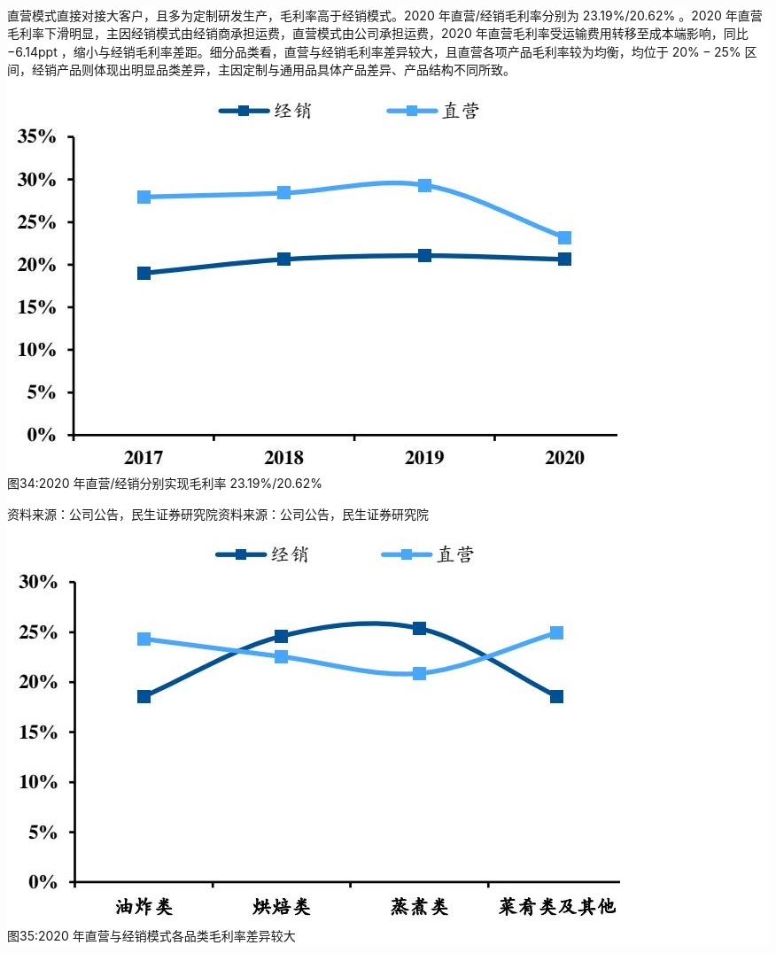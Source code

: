 直营模式直接对接大客户，且多为定制研发生产，毛利率高于经销模式。2020 年直营/经销毛利率分别为 $2 3 . 1 9 \% / 2 0 . 6 2 \%$ 。2020 年直营毛利率下滑明显，主因经销模式由经销商承担运费，直营模式由公司承担运费，2020 年直营毛利率受运输费用转移至成本端影响，同比 $- 6 . 1 4 \mathrm { p p t }$ ，缩小与经销毛利率差距。细分品类看，直营与经销毛利率差异较大，且直营各项产品毛利率较为均衡，均位于 $2 0 \% - 2 5 \%$ 区间，经销产品则体现出明显品类差异，主因定制与通用品具体产品差异、产品结构不同所致。

![](images/394caff306aa2bbf1810e5fd5efc5fbf9ef08cf521ccfee8ec31fd0911174431.jpg)  
图34:2020 年直营/经销分别实现毛利率 $2 3 . 1 9 \% / 2 0 . 6 2 \%$

资料来源：公司公告，民生证券研究院资料来源：公司公告，民生证券研究院

![](images/0c3963590831b063414bd38c7c09bda73f6bb2d08a452361f582bb315dc4b0c4.jpg)  
图35:2020 年直营与经销模式各品类毛利率差异较大
